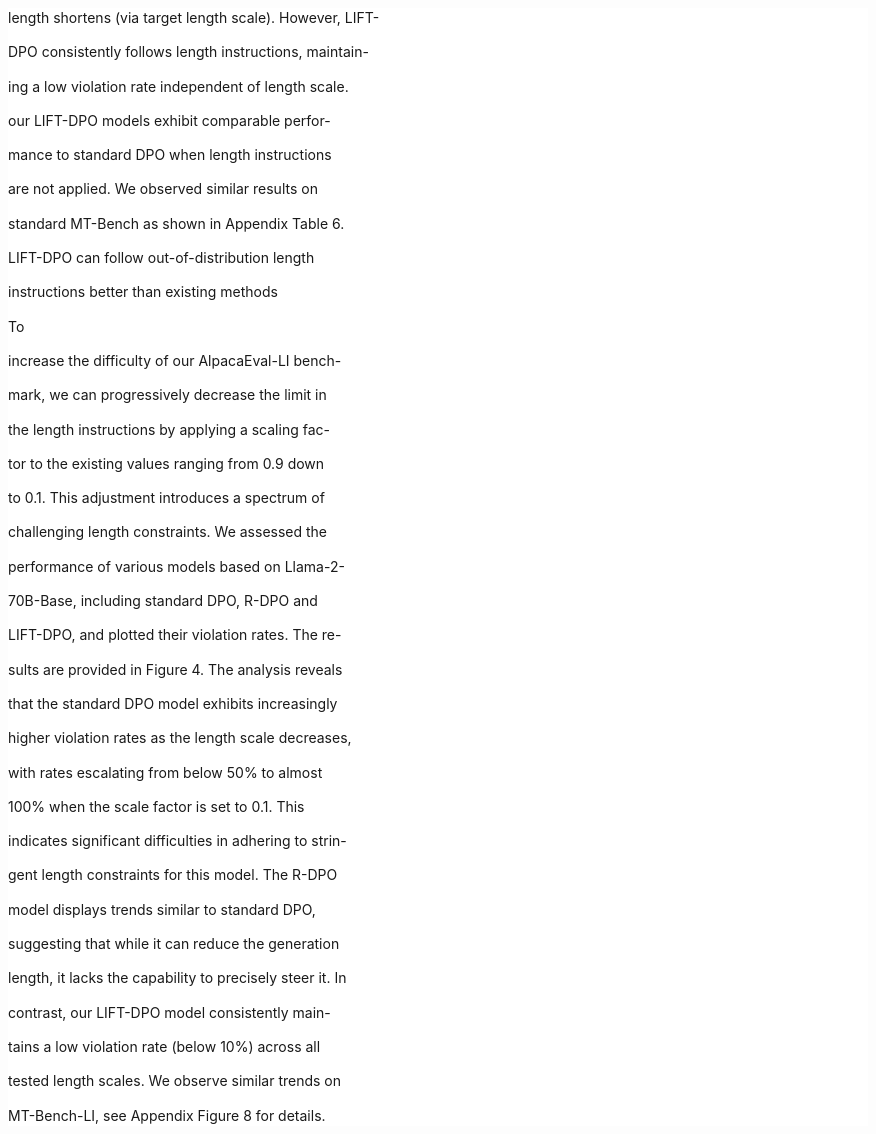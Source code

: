 length shortens (via target length scale). However, LIFT-

DPO consistently follows length instructions, maintain-

ing a low violation rate independent of length scale.

our LIFT-DPO models exhibit comparable perfor-

mance to standard DPO when length instructions

are not applied. We observed similar results on

standard MT-Bench as shown in Appendix Table 6.

LIFT-DPO can follow out-of-distribution length

instructions better than existing methods

To

increase the difficulty of our AlpacaEval-LI bench-

mark, we can progressively decrease the limit in

the length instructions by applying a scaling fac-

tor to the existing values ranging from 0.9 down

to 0.1. This adjustment introduces a spectrum of

challenging length constraints. We assessed the

performance of various models based on Llama-2-

70B-Base, including standard DPO, R-DPO and

LIFT-DPO, and plotted their violation rates. The re-

sults are provided in Figure 4. The analysis reveals

that the standard DPO model exhibits increasingly

higher violation rates as the length scale decreases,

with rates escalating from below 50% to almost

100% when the scale factor is set to 0.1. This

indicates significant difficulties in adhering to strin-

gent length constraints for this model. The R-DPO

model displays trends similar to standard DPO,

suggesting that while it can reduce the generation

length, it lacks the capability to precisely steer it. In

contrast, our LIFT-DPO model consistently main-

tains a low violation rate (below 10%) across all

tested length scales. We observe similar trends on

MT-Bench-LI, see Appendix Figure 8 for details.
